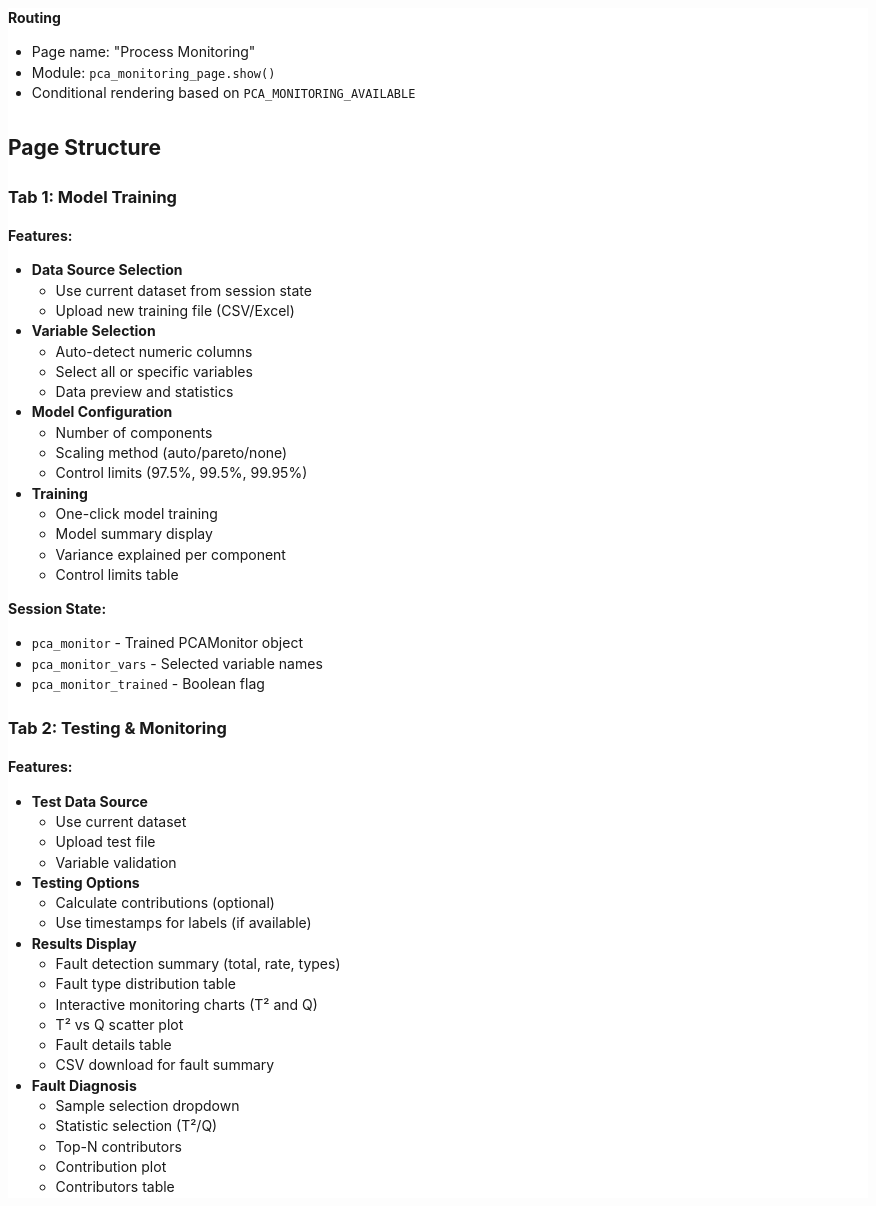 **Routing**
- Page name: "Process Monitoring"
- Module: `pca_monitoring_page.show()`
- Conditional rendering based on `PCA_MONITORING_AVAILABLE`

## Page Structure

### Tab 1: Model Training

**Features:**
- **Data Source Selection**
  - Use current dataset from session state
  - Upload new training file (CSV/Excel)
- **Variable Selection**
  - Auto-detect numeric columns
  - Select all or specific variables
  - Data preview and statistics
- **Model Configuration**
  - Number of components
  - Scaling method (auto/pareto/none)
  - Control limits (97.5%, 99.5%, 99.95%)
- **Training**
  - One-click model training
  - Model summary display
  - Variance explained per component
  - Control limits table

**Session State:**
- `pca_monitor` - Trained PCAMonitor object
- `pca_monitor_vars` - Selected variable names
- `pca_monitor_trained` - Boolean flag

### Tab 2: Testing & Monitoring

**Features:**
- **Test Data Source**
  - Use current dataset
  - Upload test file
  - Variable validation
- **Testing Options**
  - Calculate contributions (optional)
  - Use timestamps for labels (if available)
- **Results Display**
  - Fault detection summary (total, rate, types)
  - Fault type distribution table
  - Interactive monitoring charts (T² and Q)
  - T² vs Q scatter plot
  - Fault details table
  - CSV download for fault summary
- **Fault Diagnosis**
  - Sample selection dropdown
  - Statistic selection (T²/Q)
  - Top-N contributors
  - Contribution plot
  - Contributors table
